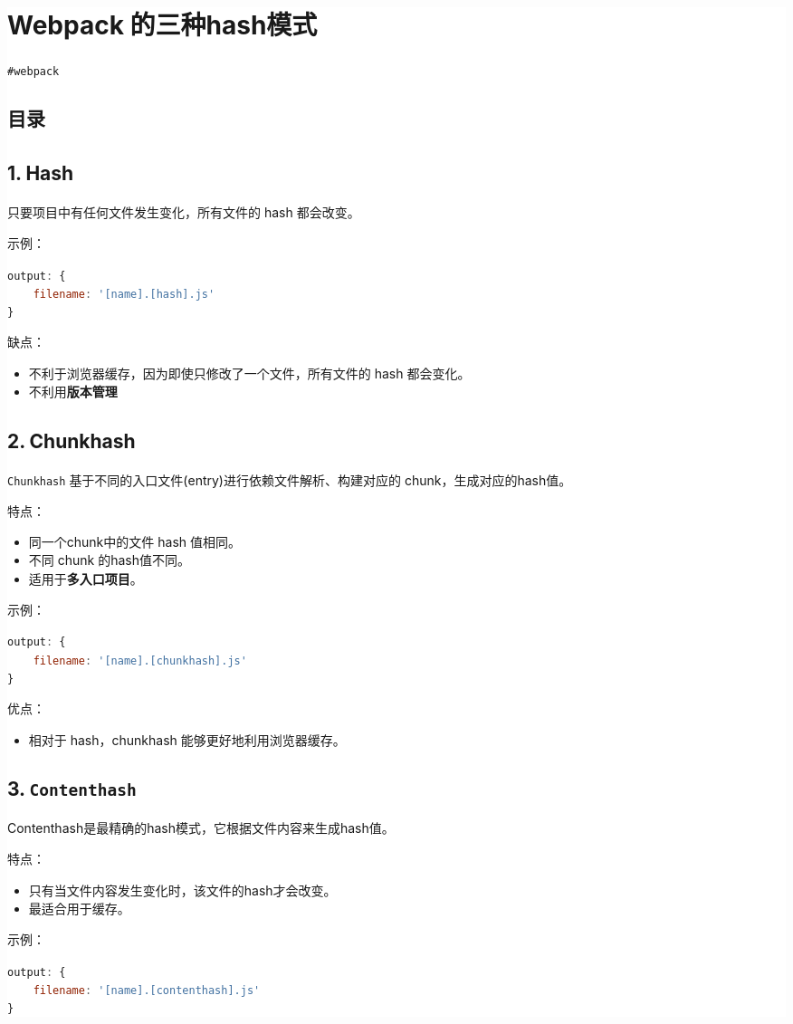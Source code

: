 
# Webpack 的三种hash模式

`#webpack` 


## 目录

 ## 1. Hash 

只要项目中有任何文件发生变化，所有文件的 hash 都会改变。

示例：
```javascript
output: {
    filename: '[name].[hash].js'
}
```

缺点：
- 不利于浏览器缓存，因为即使只修改了一个文件，所有文件的 hash 都会变化。
- 不利用**版本管理**

## 2. Chunkhash

`Chunkhash` 基于不同的入口文件(entry)进行依赖文件解析、构建对应的 chunk，生成对应的hash值。

特点：
- 同一个chunk中的文件 hash 值相同。
- 不同 chunk 的hash值不同。
- 适用于**多入口项目**。

示例：

```javascript
output: {
    filename: '[name].[chunkhash].js'
}
```

优点：

- 相对于 hash，chunkhash 能够更好地利用浏览器缓存。

## 3. `Contenthash`

Contenthash是最精确的hash模式，它根据文件内容来生成hash值。

特点：
- 只有当文件内容发生变化时，该文件的hash才会改变。
- 最适合用于缓存。

示例：
```javascript
output: {
    filename: '[name].[contenthash].js'
}
```
